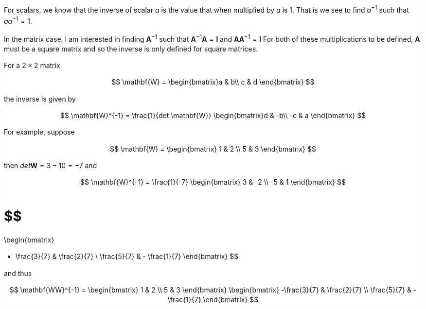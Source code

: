 For scalars, we know that the inverse of scalar $a$ is the value that when multiplied by $a$ is 1. That is we see to find $a^{-1}$ such that $aa^{-1} = 1$.

In the matrix case, I am interested in finding $\mathbf{A}^{-1}$ such that $\mathbf{A}^{-1}\mathbf{A} = \mathbf{I}$ and $\mathbf{A}\mathbf{A}^{-1} = \mathbf{I}$ For both of these multiplications to be defined, $\mathbf{A}$ must be a square matrix and so the inverse is only defined for square matrices.
  
For a $2 \times 2$ matrix

$$
\mathbf{W} = \begin{bmatrix}a & b\\
c & d
\end{bmatrix}
$$

the inverse is given by

$$
\mathbf{W}^{-1} = \frac{1}{det \mathbf{W}} \begin{bmatrix}d & -b\\
-c & a
\end{bmatrix}
$$

For example, suppose

$$
\mathbf{W} = \begin{bmatrix}
1 & 2 \\
5 & 3
\end{bmatrix}
$$

then $det \mathbf{W} = 3 - 10 = -7$ and

$$
\mathbf{W}^{-1} = \frac{1}{-7} 
\begin{bmatrix}
3 & -2 \\
-5 & 1
\end{bmatrix}
$$

$$
=
\begin{bmatrix}
- \frac{3}{7}  & \frac{2}{7}  \\
\frac{5}{7}  & - \frac{1}{7} 
\end{bmatrix}
$$

and thus

$$
\mathbf{WW}^{-1} = \begin{bmatrix}
1 & 2 \\ 5 & 3
\end{bmatrix}
\begin{bmatrix}
-\frac{3}{7} & \frac{2}{7} \\
\frac{5}{7} & - \frac{1}{7}
\end{bmatrix}
$$
